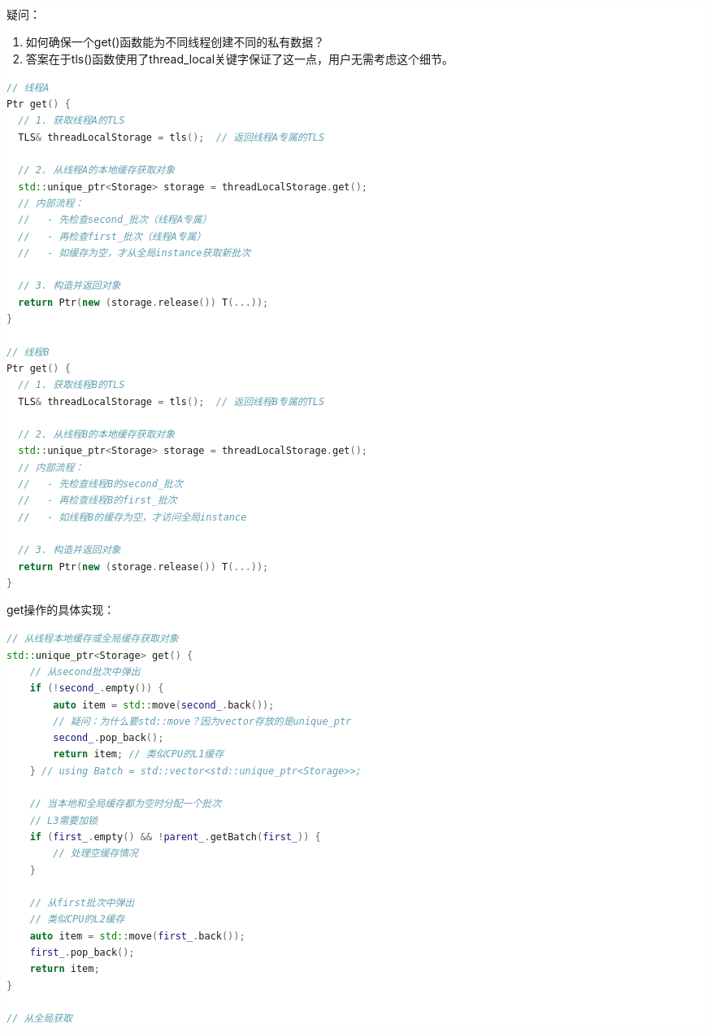 疑问：
1. 如何确保一个get()函数能为不同线程创建不同的私有数据？
2. 答案在于tls()函数使用了thread_local关键字保证了这一点，用户无需考虑这个细节。

```cpp
// 线程A
Ptr get() {
  // 1. 获取线程A的TLS
  TLS& threadLocalStorage = tls();  // 返回线程A专属的TLS
  
  // 2. 从线程A的本地缓存获取对象
  std::unique_ptr<Storage> storage = threadLocalStorage.get();
  // 内部流程：
  //   - 先检查second_批次（线程A专属）
  //   - 再检查first_批次（线程A专属）
  //   - 如缓存为空，才从全局instance获取新批次
  
  // 3. 构造并返回对象
  return Ptr(new (storage.release()) T(...));
}

// 线程B
Ptr get() {
  // 1. 获取线程B的TLS
  TLS& threadLocalStorage = tls();  // 返回线程B专属的TLS
  
  // 2. 从线程B的本地缓存获取对象
  std::unique_ptr<Storage> storage = threadLocalStorage.get();
  // 内部流程：
  //   - 先检查线程B的second_批次
  //   - 再检查线程B的first_批次
  //   - 如线程B的缓存为空，才访问全局instance
  
  // 3. 构造并返回对象
  return Ptr(new (storage.release()) T(...));
}
```

get操作的具体实现：

```cpp
// 从线程本地缓存或全局缓存获取对象
std::unique_ptr<Storage> get() {
    // 从second批次中弹出
    if (!second_.empty()) {
        auto item = std::move(second_.back());
        // 疑问：为什么要std::move？因为vector存放的是unique_ptr
        second_.pop_back(); 
        return item; // 类似CPU的L1缓存
    } // using Batch = std::vector<std::unique_ptr<Storage>>;
    
    // 当本地和全局缓存都为空时分配一个批次
    // L3需要加锁
    if (first_.empty() && !parent_.getBatch(first_)) {
        // 处理空缓存情况
    }

    // 从first批次中弹出
    // 类似CPU的L2缓存
    auto item = std::move(first_.back());
    first_.pop_back();
    return item;
}

// 从全局获取
```